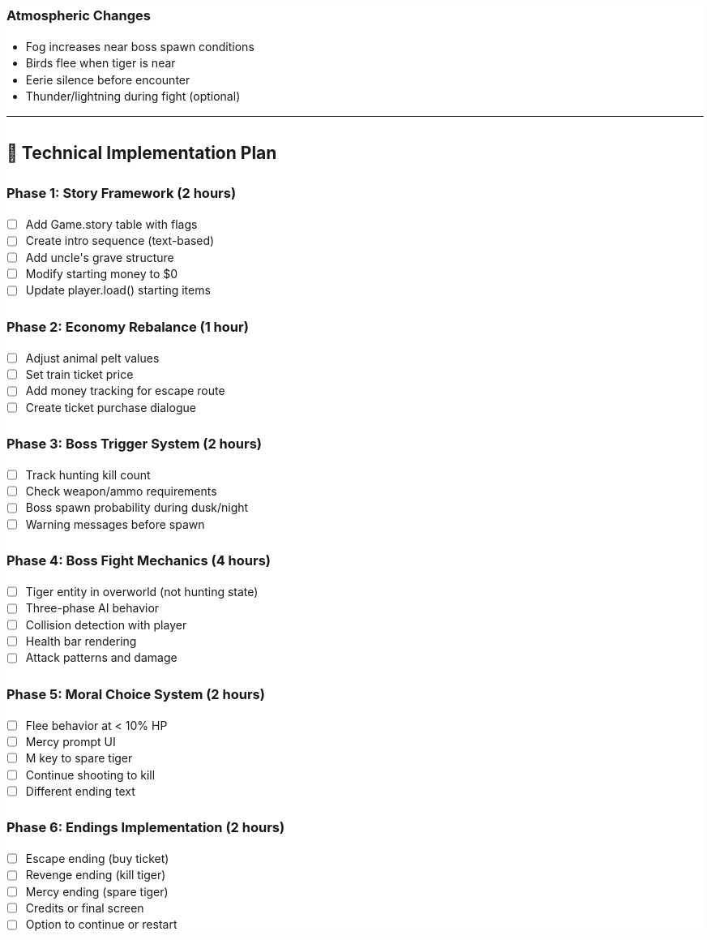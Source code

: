 ### Atmospheric Changes
- Fog increases near boss spawn conditions
- Birds flee when tiger is near
- Eerie silence before encounter
- Thunder/lightning during fight (optional)

---

## 🔧 Technical Implementation Plan

### Phase 1: Story Framework (2 hours)
- [ ] Add Game.story table with flags
- [ ] Create intro sequence (text-based)
- [ ] Add uncle's grave structure
- [ ] Modify starting money to $0
- [ ] Update player.load() starting items

### Phase 2: Economy Rebalance (1 hour)
- [ ] Adjust animal pelt values
- [ ] Set train ticket price
- [ ] Add money tracking for escape route
- [ ] Create ticket purchase dialogue

### Phase 3: Boss Trigger System (2 hours)
- [ ] Track hunting kill count
- [ ] Check weapon/ammo requirements
- [ ] Boss spawn probability during dusk/night
- [ ] Warning messages before spawn

### Phase 4: Boss Fight Mechanics (4 hours)
- [ ] Tiger entity in overworld (not hunting state)
- [ ] Three-phase AI behavior
- [ ] Collision detection with player
- [ ] Health bar rendering
- [ ] Attack patterns and damage

### Phase 5: Moral Choice System (2 hours)
- [ ] Flee behavior at < 10% HP
- [ ] Mercy prompt UI
- [ ] M key to spare tiger
- [ ] Continue shooting to kill
- [ ] Different ending text

### Phase 6: Endings Implementation (2 hours)
- [ ] Escape ending (buy ticket)
- [ ] Revenge ending (kill tiger)
- [ ] Mercy ending (spare tiger)
- [ ] Credits or final screen
- [ ] Option to continue or restart
